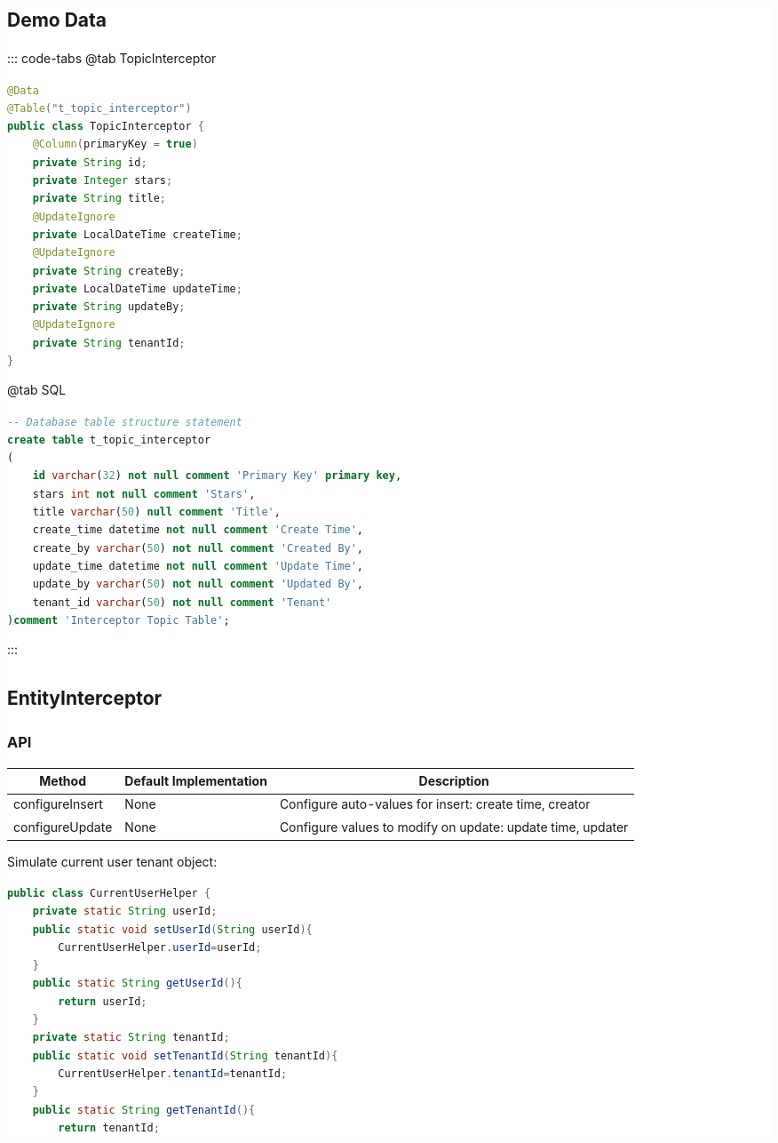 ## Demo Data

::: code-tabs
@tab TopicInterceptor
```java
@Data
@Table("t_topic_interceptor")
public class TopicInterceptor {
    @Column(primaryKey = true)
    private String id;
    private Integer stars;
    private String title;
    @UpdateIgnore
    private LocalDateTime createTime;
    @UpdateIgnore
    private String createBy;
    private LocalDateTime updateTime;
    private String updateBy;
    @UpdateIgnore
    private String tenantId;
}
```
@tab SQL
```sql
-- Database table structure statement
create table t_topic_interceptor
(
    id varchar(32) not null comment 'Primary Key' primary key,
    stars int not null comment 'Stars',
    title varchar(50) null comment 'Title',
    create_time datetime not null comment 'Create Time',
    create_by varchar(50) not null comment 'Created By',
    update_time datetime not null comment 'Update Time',
    update_by varchar(50) not null comment 'Updated By',
    tenant_id varchar(50) not null comment 'Tenant'
)comment 'Interceptor Topic Table';
```
:::

## EntityInterceptor

### API

Method  | Default Implementation | Description  
--- | --- | --- 
configureInsert | None  | Configure auto-values for insert: create time, creator
configureUpdate | None  | Configure values to modify on update: update time, updater

Simulate current user tenant object:
```java
public class CurrentUserHelper {
    private static String userId;
    public static void setUserId(String userId){
        CurrentUserHelper.userId=userId;
    }
    public static String getUserId(){
        return userId;
    }
    private static String tenantId;
    public static void setTenantId(String tenantId){
        CurrentUserHelper.tenantId=tenantId;
    }
    public static String getTenantId(){
        return tenantId;
```